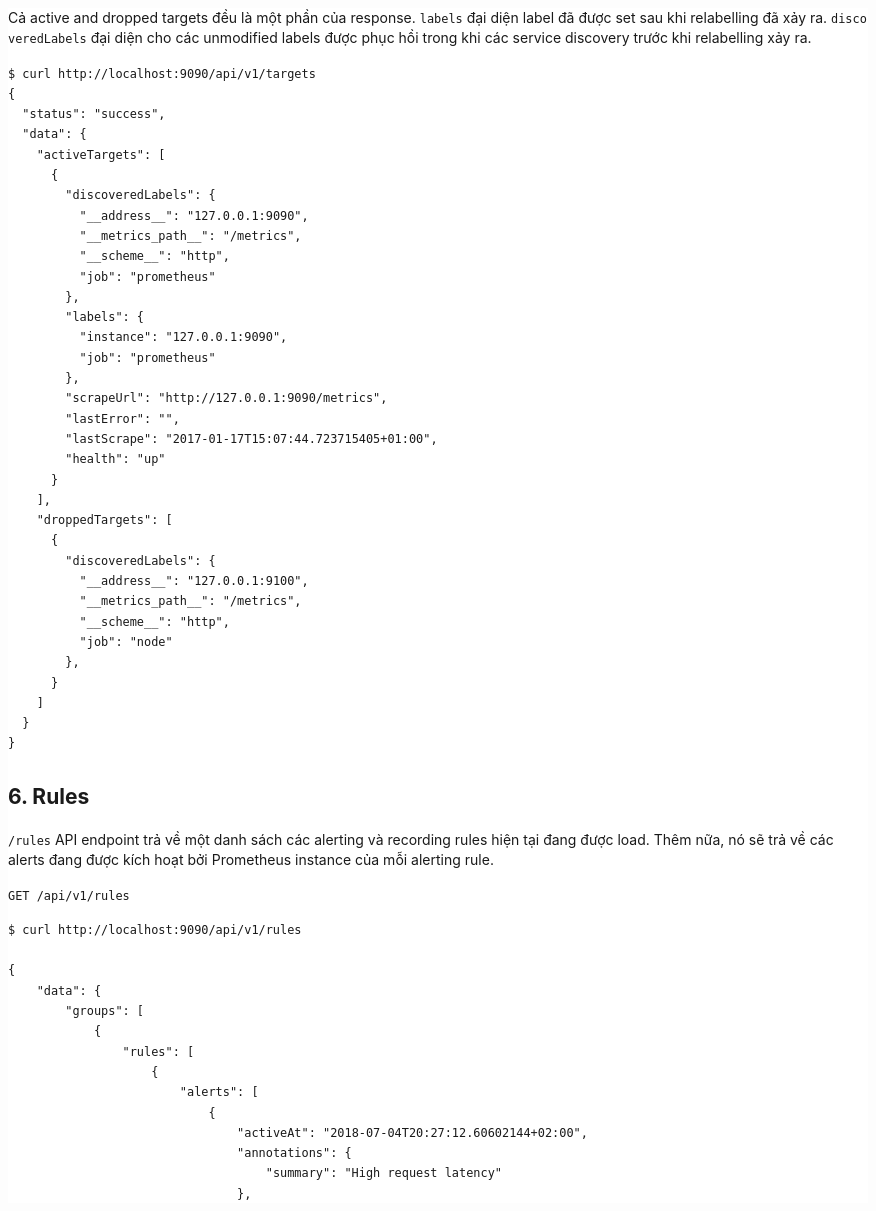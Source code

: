 Cả active and dropped targets đều là một phần của response. `labels` đại diện label đã được set sau khi relabelling đã xảy ra. `discoveredLabels` đại diện cho các unmodified labels được phục hồi trong khi các service discovery trước khi relabelling xảy ra.

```
$ curl http://localhost:9090/api/v1/targets
{
  "status": "success",
  "data": {
    "activeTargets": [
      {
        "discoveredLabels": {
          "__address__": "127.0.0.1:9090",
          "__metrics_path__": "/metrics",
          "__scheme__": "http",
          "job": "prometheus"
        },
        "labels": {
          "instance": "127.0.0.1:9090",
          "job": "prometheus"
        },
        "scrapeUrl": "http://127.0.0.1:9090/metrics",
        "lastError": "",
        "lastScrape": "2017-01-17T15:07:44.723715405+01:00",
        "health": "up"
      }
    ],
    "droppedTargets": [
      {
        "discoveredLabels": {
          "__address__": "127.0.0.1:9100",
          "__metrics_path__": "/metrics",
          "__scheme__": "http",
          "job": "node"
        },
      }
    ]
  }
}
```

## 6. Rules

`/rules` API endpoint trả về một danh sách các alerting và recording rules hiện tại đang được load. Thêm nữa, nó sẽ trả về các alerts đang được kích hoạt bởi Prometheus instance của mỗi alerting rule.

```
GET /api/v1/rules
```

```
$ curl http://localhost:9090/api/v1/rules

{
    "data": {
        "groups": [
            {
                "rules": [
                    {
                        "alerts": [
                            {
                                "activeAt": "2018-07-04T20:27:12.60602144+02:00",
                                "annotations": {
                                    "summary": "High request latency"
                                },
```
